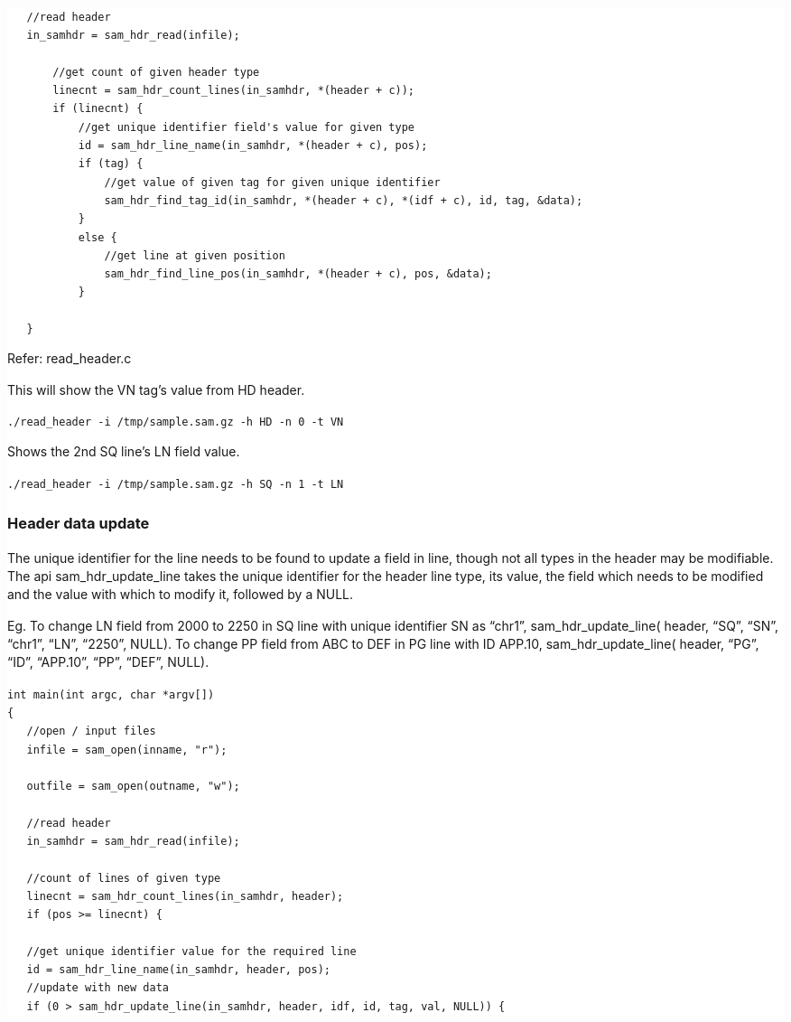        //read header
       in_samhdr = sam_hdr_read(infile);
       
           //get count of given header type
           linecnt = sam_hdr_count_lines(in_samhdr, *(header + c));
           if (linecnt) {
               //get unique identifier field's value for given type
               id = sam_hdr_line_name(in_samhdr, *(header + c), pos);
               if (tag) {
                   //get value of given tag for given unique identifier
                   sam_hdr_find_tag_id(in_samhdr, *(header + c), *(idf + c), id, tag, &data);
               }
               else {
                   //get line at given position
                   sam_hdr_find_line_pos(in_samhdr, *(header + c), pos, &data);
               }
        
       }

Refer: read_header.c

This will show the VN tag’s value from HD header.

    ./read_header -i /tmp/sample.sam.gz -h HD -n 0 -t VN

Shows the 2nd SQ line’s LN field value.

    ./read_header -i /tmp/sample.sam.gz -h SQ -n 1 -t LN

### Header data update

The unique identifier for the line needs to be found to update a field in
line, though not all types in the header may be modifiable.  The api
sam_hdr_update_line takes the unique identifier for the header line type, its
value, the field which needs to be modified and the value with which to modify
it, followed by a NULL.

Eg. To change LN field from 2000 to 2250 in SQ line with unique identifier SN
as “chr1”, sam_hdr_update_line( header, “SQ”, “SN”, “chr1”, “LN”, “2250”,
NULL).  To change PP field from ABC to DEF in PG line with ID APP.10,
sam_hdr_update_line( header, “PG”, “ID”, “APP.10”, “PP”, “DEF”, NULL).

    int main(int argc, char *argv[])
    {  
       //open / input files
       infile = sam_open(inname, "r");
       
       outfile = sam_open(outname, "w");
       
       //read header
       in_samhdr = sam_hdr_read(infile);
       
       //count of lines of given type  
       linecnt = sam_hdr_count_lines(in_samhdr, header);
       if (pos >= linecnt) {
       
       //get unique identifier value for the required line
       id = sam_hdr_line_name(in_samhdr, header, pos);
       //update with new data
       if (0 > sam_hdr_update_line(in_samhdr, header, idf, id, tag, val, NULL)) {
       